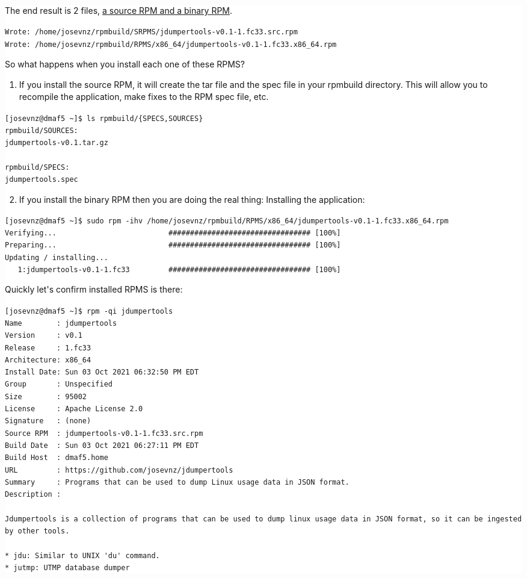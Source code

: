 ```shell=
```

The end result is 2 files, [a source RPM and a binary RPM](https://docs.fedoraproject.org/ro/Fedora_Draft_Documentation/0.1/html/RPM_Guide/ch11s03.html).

```shell=
Wrote: /home/josevnz/rpmbuild/SRPMS/jdumpertools-v0.1-1.fc33.src.rpm
Wrote: /home/josevnz/rpmbuild/RPMS/x86_64/jdumpertools-v0.1-1.fc33.x86_64.rpm

```

So what happens when you install each one of these RPMS?
1. If you install the source RPM, it will create the tar file and the spec file in your rpmbuild directory. This will allow you to recompile the application, make fixes to the RPM spec file, etc.
```shell=
[josevnz@dmaf5 ~]$ ls rpmbuild/{SPECS,SOURCES}
rpmbuild/SOURCES:
jdumpertools-v0.1.tar.gz

rpmbuild/SPECS:
jdumpertools.spec

```

2. If you install the binary RPM then you are doing the real thing: Installing the application: 
```shell=
[josevnz@dmaf5 ~]$ sudo rpm -ihv /home/josevnz/rpmbuild/RPMS/x86_64/jdumpertools-v0.1-1.fc33.x86_64.rpm
Verifying...                          ################################# [100%]
Preparing...                          ################################# [100%]
Updating / installing...
   1:jdumpertools-v0.1-1.fc33         ################################# [100%]
```

Quickly let's confirm installed RPMS is there:

```shell=
[josevnz@dmaf5 ~]$ rpm -qi jdumpertools
Name        : jdumpertools
Version     : v0.1
Release     : 1.fc33
Architecture: x86_64
Install Date: Sun 03 Oct 2021 06:32:50 PM EDT
Group       : Unspecified
Size        : 95002
License     : Apache License 2.0
Signature   : (none)
Source RPM  : jdumpertools-v0.1-1.fc33.src.rpm
Build Date  : Sun 03 Oct 2021 06:27:11 PM EDT
Build Host  : dmaf5.home
URL         : https://github.com/josevnz/jdumpertools
Summary     : Programs that can be used to dump Linux usage data in JSON format.
Description :

Jdumpertools is a collection of programs that can be used to dump linux usage data in JSON format, so it can be ingested by other tools.

* jdu: Similar to UNIX 'du' command.
* jutmp: UTMP database dumper

```
